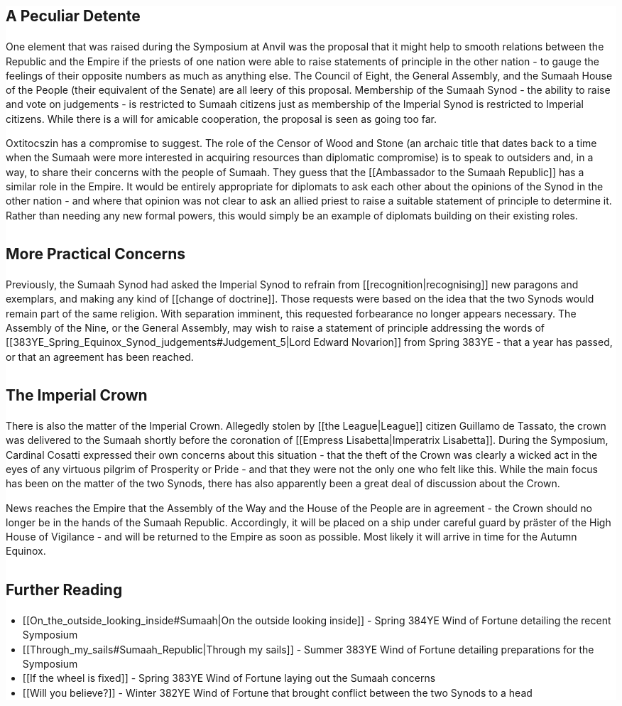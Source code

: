 ## A Peculiar Detente
One element that was raised during the Symposium at Anvil was the proposal that it might help to smooth relations between the Republic and the Empire if the priests of one nation were able to raise statements of principle in the other nation - to gauge the feelings of their opposite numbers as much as anything else. The Council of Eight, the General Assembly, and the Sumaah House of the People (their equivalent of the Senate) are all leery of this proposal. Membership of the Sumaah Synod - the ability to raise and vote on judgements - is restricted to Sumaah citizens just as membership of the Imperial Synod is restricted to Imperial citizens. While there is a will for amicable cooperation, the proposal is seen as going too far.

Oxtitocszin has a compromise to suggest. The role of the Censor of Wood and Stone (an archaic title that dates back to a time when the Sumaah were more interested in acquiring resources than diplomatic compromise) is to speak to outsiders and, in a way, to share their concerns with the people of Sumaah. They guess that the [[Ambassador to the Sumaah Republic]] has a similar role in the Empire. It would be entirely appropriate for diplomats to ask each other about the opinions of the Synod in the other nation - and where that opinion was not clear to ask an allied priest to raise a suitable statement of principle to determine it. Rather than needing any new formal powers, this would simply be an example of diplomats building on their existing roles.

## More Practical Concerns
Previously, the Sumaah Synod had asked the Imperial Synod to refrain from [[recognition|recognising]] new paragons and exemplars, and making any kind of [[change of doctrine]]. Those requests were based on the idea that the two Synods would remain part of the same religion. With separation imminent, this requested forbearance no longer appears necessary. The Assembly of the Nine, or the General Assembly, may wish to raise a statement of principle addressing the words of [[383YE_Spring_Equinox_Synod_judgements#Judgement_5|Lord Edward Novarion]] from Spring 383YE - that a year has passed, or that an agreement has been reached.

## The Imperial Crown
There is also the matter of the Imperial Crown. Allegedly stolen by [[the League|League]] citizen Guillamo de Tassato, the crown was delivered to the Sumaah shortly before the coronation of [[Empress Lisabetta|Imperatrix Lisabetta]]. During the Symposium, Cardinal Cosatti expressed their own concerns about this situation - that the theft of the Crown was clearly a wicked act in the eyes of any virtuous pilgrim of Prosperity or Pride - and that they were not the only one who felt like this. While the main focus has been on the matter of the two Synods, there has also apparently been a great deal of discussion about the Crown.

News reaches the Empire that the Assembly of the Way and the House of the People are in agreement - the Crown should no longer be in the hands of the Sumaah Republic. Accordingly, it will be placed on a ship under careful guard by präster of the High House of Vigilance - and will be returned to the Empire as soon as possible. Most likely it will arrive in time for the Autumn Equinox.
## Further Reading

* [[On_the_outside_looking_inside#Sumaah|On the outside looking inside]] - Spring 384YE Wind of Fortune detailing the recent Symposium
* [[Through_my_sails#Sumaah_Republic|Through my sails]] - Summer 383YE Wind of Fortune detailing preparations for the Symposium
* [[If the wheel is fixed]] - Spring 383YE Wind of Fortune laying out the Sumaah concerns
* [[Will you believe?]] - Winter 382YE Wind of Fortune that brought conflict between the two Synods to a head